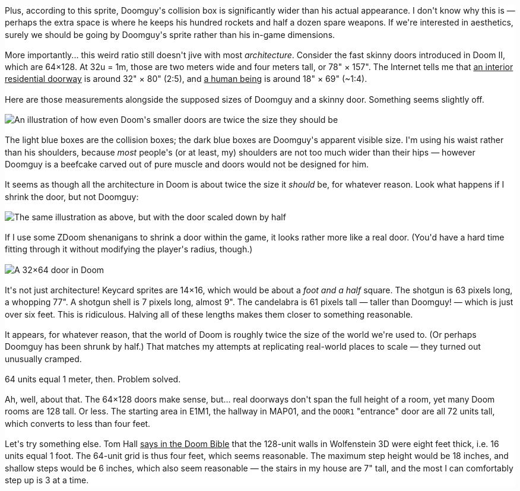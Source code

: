 Plus, according to this sprite, Doomguy's collision box is significantly wider than his actual appearance.  I don't know why this is — perhaps the extra space is where he keeps his hundred rockets and half a dozen spare weapons.  If we're interested in aesthetics, surely we should be going by Doomguy's sprite rather than his in-game dimensions.

More importantly...  this weird ratio still doesn't jive with most _architecture_.  Consider the fast skinny doors introduced in Doom II, which are 64×128.  At 32u = 1m, those are two meters wide and four meters tall, or 78" × 157".  The Internet tells me that [an interior residential doorway](http://homeguides.sfgate.com/standard-inside-door-sizes-84805.html) is around 32" × 80" (2:5), and [a human being](https://www.fas.harvard.edu/~loebinfo/loebinfo/Proportions/humanfigure.html) is around 18" × 69" (~1:4).

Here are those measurements alongside the supposed sizes of Doomguy and a skinny door.  Something seems slightly off.

<div class="prose-full-illustration">
<img src="{filename}/media/2016-10-10-doom-metrics/doors.png" alt="An illustration of how even Doom's smaller doors are twice the size they should be">
</div>

The light blue boxes are the collision boxes; the dark blue boxes are Doomguy's apparent visible size.  I'm using his waist rather than his shoulders, because _most_ people's (or at least, my) shoulders are not too much wider than their hips — however Doomguy is a beefcake carved out of pure muscle and doors would not be designed for him.

It seems as though all the architecture in Doom is about twice the size it _should_ be, for whatever reason.  Look what happens if I shrink the door, but not Doomguy:

<div class="prose-full-illustration">
<img src="{filename}/media/2016-10-10-doom-metrics/doors2.png" alt="The same illustration as above, but with the door scaled down by half">
</div>

If I use some ZDoom shenanigans to shrink a door within the game, it looks rather more like a real door.  (You'd have a hard time fitting through it without modifying the player's radius, though.)

<div class="prose-full-illustration">
<img src="{filename}/media/2016-10-10-doom-metrics/door-ingame.png" alt="A 32×64 door in Doom">
</div>

It's not just architecture!  Keycard sprites are 14×16, which would be about a _foot and a half_ square.  The shotgun is 63 pixels long, a whopping 77".  A shotgun shell is 7 pixels long, almost 9".  The candelabra is 61 pixels tall — taller than Doomguy! — which is just over six feet.  This is ridiculous.  Halving all of these lengths makes them closer to something reasonable.

It appears, for whatever reason, that the world of Doom is roughly twice the size of the world we're used to.  (Or perhaps Doomguy has been shrunk by half.)  That matches my attempts at replicating real-world places to scale — they turned out unusually cramped.

64 units equal 1 meter, then.  Problem solved.

Ah, well, about that.  The 64×128 doors make sense, but...  real doorways don't span the full height of a room, yet many Doom rooms are 128 tall.  Or less.  The starting area in E1M1, the hallway in MAP01, and the `DOOR1` "entrance" door are all 72 units tall, which converts to less than four feet.

Let's try something else.  Tom Hall [says in the Doom Bible](http://5years.doomworld.com/doombible/section15.shtml) that the 128-unit walls in Wolfenstein 3D were eight feet thick, i.e. 16 units equal 1 foot.  The 64-unit grid is thus four feet, which seems reasonable.  The maximum step height would be 18 inches, and shallow steps would be 6 inches, which also seem reasonable — the stairs in my house are 7" tall, and the most I can comfortably step up is 3 at a time.
